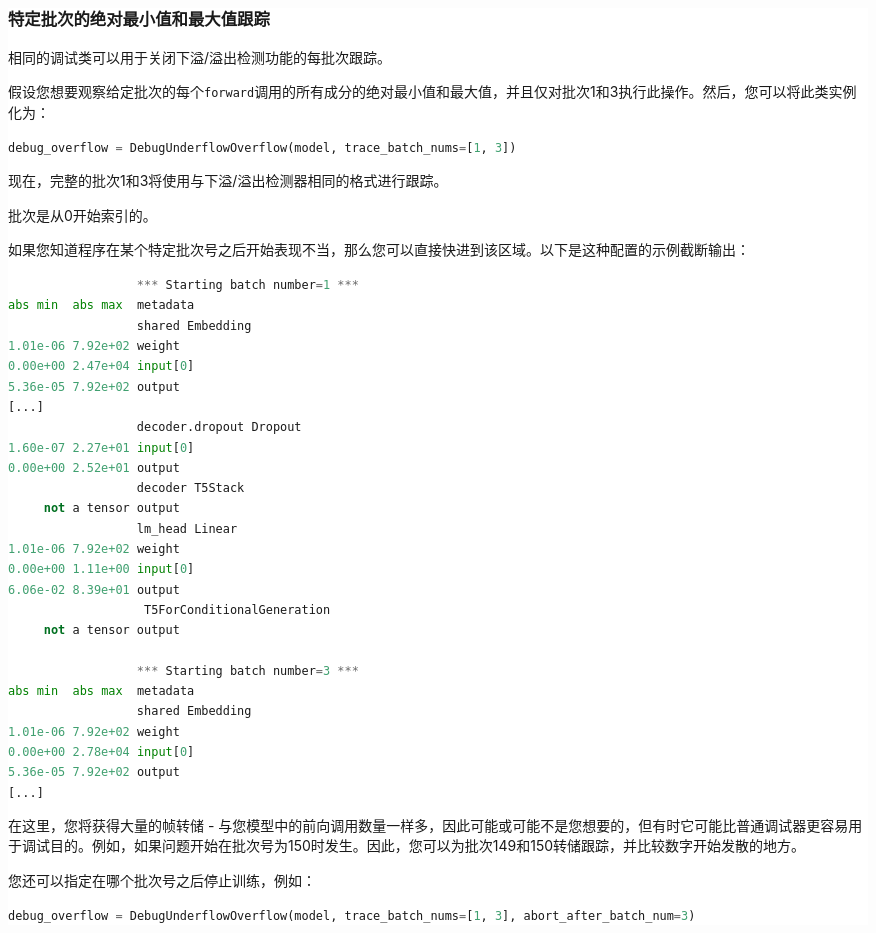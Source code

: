### 特定批次的绝对最小值和最大值跟踪

相同的调试类可以用于关闭下溢/溢出检测功能的每批次跟踪。

假设您想要观察给定批次的每个`forward`调用的所有成分的绝对最小值和最大值，并且仅对批次1和3执行此操作。然后，您可以将此类实例化为：

```py
debug_overflow = DebugUnderflowOverflow(model, trace_batch_nums=[1, 3])
```

现在，完整的批次1和3将使用与下溢/溢出检测器相同的格式进行跟踪。

批次是从0开始索引的。

如果您知道程序在某个特定批次号之后开始表现不当，那么您可以直接快进到该区域。以下是这种配置的示例截断输出：

```py
                  *** Starting batch number=1 ***
abs min  abs max  metadata
                  shared Embedding
1.01e-06 7.92e+02 weight
0.00e+00 2.47e+04 input[0]
5.36e-05 7.92e+02 output
[...]
                  decoder.dropout Dropout
1.60e-07 2.27e+01 input[0]
0.00e+00 2.52e+01 output
                  decoder T5Stack
     not a tensor output
                  lm_head Linear
1.01e-06 7.92e+02 weight
0.00e+00 1.11e+00 input[0]
6.06e-02 8.39e+01 output
                   T5ForConditionalGeneration
     not a tensor output

                  *** Starting batch number=3 ***
abs min  abs max  metadata
                  shared Embedding
1.01e-06 7.92e+02 weight
0.00e+00 2.78e+04 input[0]
5.36e-05 7.92e+02 output
[...]
```

在这里，您将获得大量的帧转储 - 与您模型中的前向调用数量一样多，因此可能或可能不是您想要的，但有时它可能比普通调试器更容易用于调试目的。例如，如果问题开始在批次号为150时发生。因此，您可以为批次149和150转储跟踪，并比较数字开始发散的地方。

您还可以指定在哪个批次号之后停止训练，例如：

```py
debug_overflow = DebugUnderflowOverflow(model, trace_batch_nums=[1, 3], abort_after_batch_num=3)
```
